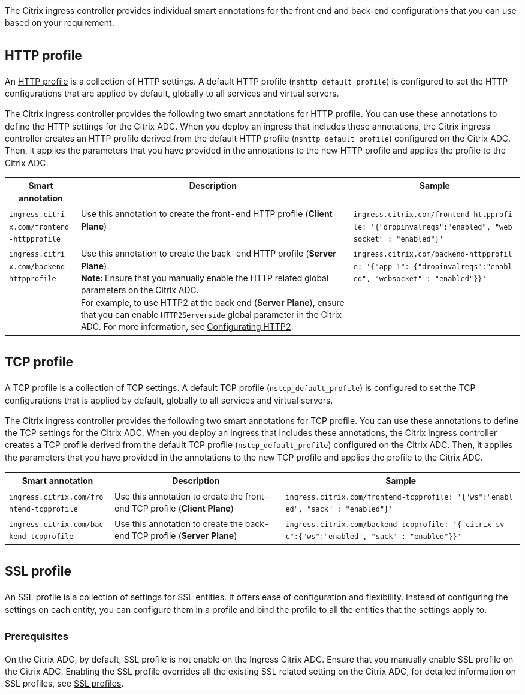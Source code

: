 The Citrix ingress controller provides individual smart annotations for the front end and back-end configurations that you can use based on your requirement.

## HTTP profile

An [HTTP profile](https://docs.citrix.com/en-us/citrix-adc/13/system/http-configurations.html#sample-http-configurations) is a collection of HTTP settings. A default HTTP profile (`nshttp_default_profile`) is configured to set the HTTP configurations that are applied by default, globally to all services and virtual servers.

The Citrix ingress controller provides the following two smart annotations for HTTP profile. You can use these annotations to define the HTTP settings for the Citrix ADC. When you deploy an ingress that includes these annotations, the Citrix ingress controller creates an HTTP profile derived from the default HTTP profile (`nshttp_default_profile`) configured on the Citrix ADC. Then, it applies the parameters that you have provided in the annotations to the new HTTP profile and applies the profile to the Citrix ADC.

| Smart annotation | Description | Sample |
| ---------------- | ------------ | ----- |
| `ingress.citrix.com/frontend-httpprofile` | Use this annotation to create the front-end HTTP profile (**Client Plane**) | `ingress.citrix.com/frontend-httpprofile: '{"dropinvalreqs":"enabled", "websocket" : "enabled"}'`  |
| `ingress.citrix.com/backend-httpprofile` | Use this annotation to create the back-end HTTP profile (**Server Plane**). </br>**Note:** Ensure that you manually enable the HTTP related global parameters on the Citrix ADC. </br> For example, to use HTTP2 at the back end (**Server Plane**), ensure that you can enable `HTTP2Serverside` global parameter in the Citrix ADC. For more information, see [Configurating HTTP2](https://docs.citrix.com/en-us/citrix-adc/13/system/http-configurations/configuring-http2.html). | `ingress.citrix.com/backend-httpprofile: '{"app-1": {"dropinvalreqs":"enabled", "websocket" : "enabled"}}'`  |

## TCP profile

A [TCP profile](https://docs.citrix.com/en-us/citrix-adc/13/system/tcp-configurations.html) is a collection of TCP settings. A default TCP profile (`nstcp_default_profile`) is configured to set the TCP configurations that is applied by default, globally to all services and virtual servers.

The Citrix ingress controller provides the following two smart annotations for TCP profile. You can use these annotations to define the TCP settings for the Citrix ADC. When you deploy an ingress that includes these annotations, the Citrix ingress controller creates a TCP profile derived from the default TCP profile (`nstcp_default_profile`) configured on the Citrix ADC. Then, it applies the parameters that you have provided in the annotations to the new TCP profile and applies the profile to the Citrix ADC.

| Smart annotation | Description | Sample |
| ---------------- | ------------ | ----- |
| `ingress.citrix.com/frontend-tcpprofile` | Use this annotation to create the front-end TCP profile (**Client Plane**) | `ingress.citrix.com/frontend-tcpprofile: '{"ws":"enabled", "sack" : "enabled"}'`  |
| `ingress.citrix.com/backend-tcpprofile` | Use this annotation to create the back-end TCP profile (**Server Plane**) | `ingress.citrix.com/backend-tcpprofile: '{"citrix-svc":{"ws":"enabled", "sack" : "enabled"}}'`  |

## SSL profile

An [SSL profile](https://docs.citrix.com/en-us/citrix-adc/13/ssl/ssl-profiles.html) is a collection of settings for SSL entities. It offers ease of configuration and flexibility. Instead of configuring the settings on each entity, you can configure them in a profile and bind the profile to all the entities that the settings apply to.

### Prerequisites

On the Citrix ADC, by default, SSL profile is not enable on the Ingress Citrix ADC. Ensure that you manually enable SSL profile on the Citrix ADC. Enabling the SSL profile overrides all the existing SSL related setting on the Citrix ADC, for detailed information on SSL profiles, see [SSL profiles](https://docs.citrix.com/en-us/citrix-adc/13/ssl/ssl-profiles.html).
